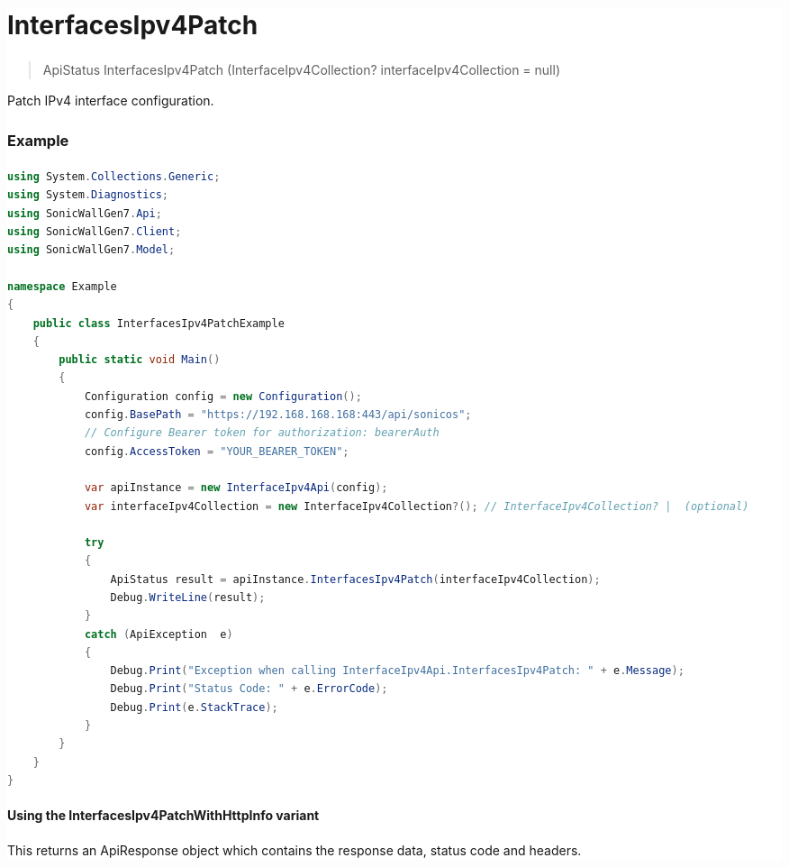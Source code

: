 <a id="interfacesipv4patch"></a>
# **InterfacesIpv4Patch**
> ApiStatus InterfacesIpv4Patch (InterfaceIpv4Collection? interfaceIpv4Collection = null)



Patch IPv4 interface configuration.

### Example
```csharp
using System.Collections.Generic;
using System.Diagnostics;
using SonicWallGen7.Api;
using SonicWallGen7.Client;
using SonicWallGen7.Model;

namespace Example
{
    public class InterfacesIpv4PatchExample
    {
        public static void Main()
        {
            Configuration config = new Configuration();
            config.BasePath = "https://192.168.168.168:443/api/sonicos";
            // Configure Bearer token for authorization: bearerAuth
            config.AccessToken = "YOUR_BEARER_TOKEN";

            var apiInstance = new InterfaceIpv4Api(config);
            var interfaceIpv4Collection = new InterfaceIpv4Collection?(); // InterfaceIpv4Collection? |  (optional) 

            try
            {
                ApiStatus result = apiInstance.InterfacesIpv4Patch(interfaceIpv4Collection);
                Debug.WriteLine(result);
            }
            catch (ApiException  e)
            {
                Debug.Print("Exception when calling InterfaceIpv4Api.InterfacesIpv4Patch: " + e.Message);
                Debug.Print("Status Code: " + e.ErrorCode);
                Debug.Print(e.StackTrace);
            }
        }
    }
}
```

#### Using the InterfacesIpv4PatchWithHttpInfo variant
This returns an ApiResponse object which contains the response data, status code and headers.
